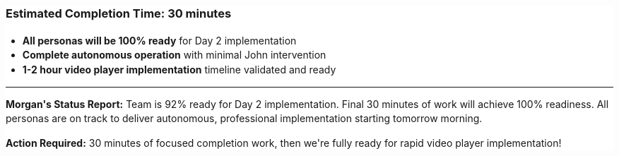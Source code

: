 ### **Estimated Completion Time: 30 minutes**
- **All personas will be 100% ready** for Day 2 implementation
- **Complete autonomous operation** with minimal John intervention
- **1-2 hour video player implementation** timeline validated and ready

---

**Morgan's Status Report:** Team is 92% ready for Day 2 implementation. Final 30 minutes of work will achieve 100% readiness. All personas are on track to deliver autonomous, professional implementation starting tomorrow morning.

**Action Required:** 30 minutes of focused completion work, then we're fully ready for rapid video player implementation!